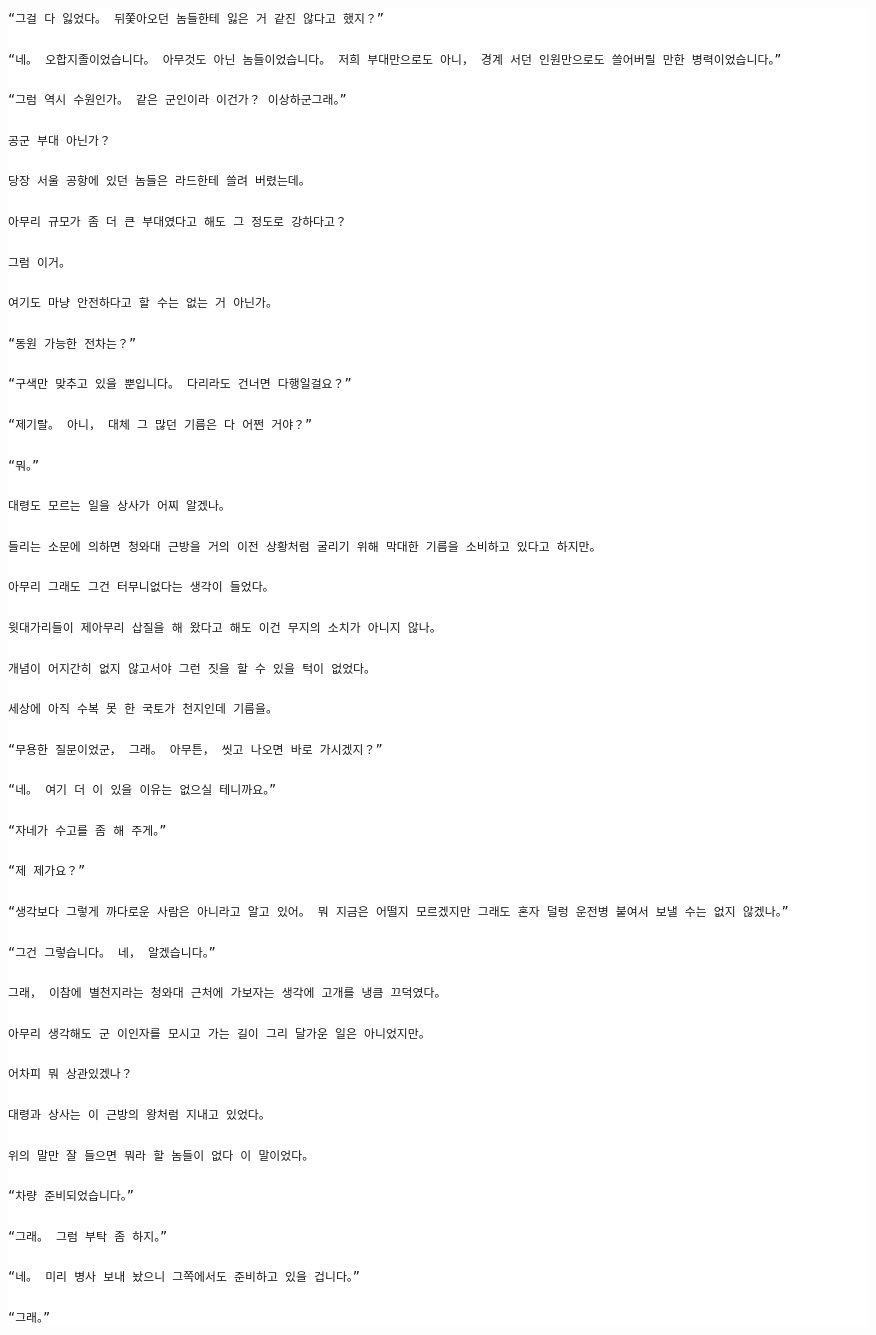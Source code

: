 	“그걸 다 잃었다。 뒤쫓아오던 놈들한테 잃은 거 같진 않다고 했지？”

	“네。 오합지졸이었습니다。 아무것도 아닌 놈들이었습니다。 저희 부대만으로도 아니， 경계 서던 인원만으로도 쓸어버릴 만한 병력이었습니다。”

	“그럼 역시 수원인가。 같은 군인이라 이건가？ 이상하군그래。”

	공군 부대 아닌가？

	당장 서울 공항에 있던 놈들은 라드한테 쓸려 버렸는데。

	아무리 규모가 좀 더 큰 부대였다고 해도 그 정도로 강하다고？

	그럼 이거。

	여기도 마냥 안전하다고 할 수는 없는 거 아닌가。

	“동원 가능한 전차는？”

	“구색만 맞추고 있을 뿐입니다。 다리라도 건너면 다행일걸요？”

	“제기랄。 아니， 대체 그 많던 기름은 다 어쩐 거야？”

	“뭐。”

	대령도 모르는 일을 상사가 어찌 알겠나。

	들리는 소문에 의하면 청와대 근방을 거의 이전 상황처럼 굴리기 위해 막대한 기름을 소비하고 있다고 하지만。

	아무리 그래도 그건 터무니없다는 생각이 들었다。

	윗대가리들이 제아무리 삽질을 해 왔다고 해도 이건 무지의 소치가 아니지 않나。

	개념이 어지간히 없지 않고서야 그런 짓을 할 수 있을 턱이 없었다。

	세상에 아직 수복 못 한 국토가 천지인데 기름을。

	“무용한 질문이었군， 그래。 아무튼， 씻고 나오면 바로 가시겠지？”

	“네。 여기 더 이 있을 이유는 없으실 테니까요。”

	“자네가 수고를 좀 해 주게。”

	“제 제가요？”

	“생각보다 그렇게 까다로운 사람은 아니라고 알고 있어。 뭐 지금은 어떨지 모르겠지만 그래도 혼자 덜렁 운전병 붙여서 보낼 수는 없지 않겠나。”

	“그건 그렇습니다。 네， 알겠습니다。”

	그래， 이참에 별천지라는 청와대 근처에 가보자는 생각에 고개를 냉큼 끄덕였다。

	아무리 생각해도 군 이인자를 모시고 가는 길이 그리 달가운 일은 아니었지만。

	어차피 뭐 상관있겠나？

	대령과 상사는 이 근방의 왕처럼 지내고 있었다。

	위의 말만 잘 들으면 뭐라 할 놈들이 없다 이 말이었다。

	“차량 준비되었습니다。”

	“그래。 그럼 부탁 좀 하지。”

	“네。 미리 병사 보내 놨으니 그쪽에서도 준비하고 있을 겁니다。”

	“그래。”
